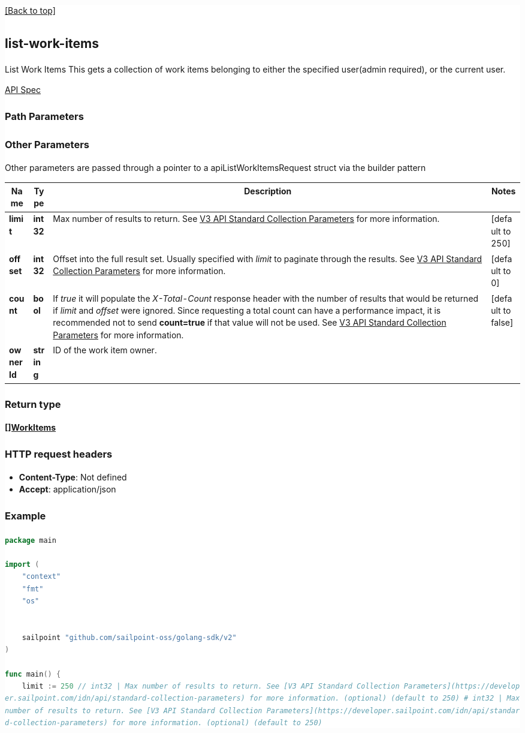 [[Back to top]](#)

## list-work-items
List Work Items
This gets a collection of work items belonging to either the specified user(admin required), or the current user.

[API Spec](https://developer.sailpoint.com/docs/api/v2024/list-work-items)

### Path Parameters



### Other Parameters

Other parameters are passed through a pointer to a apiListWorkItemsRequest struct via the builder pattern


Name | Type | Description  | Notes
------------- | ------------- | ------------- | -------------
 **limit** | **int32** | Max number of results to return. See [V3 API Standard Collection Parameters](https://developer.sailpoint.com/idn/api/standard-collection-parameters) for more information. | [default to 250]
 **offset** | **int32** | Offset into the full result set. Usually specified with *limit* to paginate through the results. See [V3 API Standard Collection Parameters](https://developer.sailpoint.com/idn/api/standard-collection-parameters) for more information. | [default to 0]
 **count** | **bool** | If *true* it will populate the *X-Total-Count* response header with the number of results that would be returned if *limit* and *offset* were ignored.  Since requesting a total count can have a performance impact, it is recommended not to send **count&#x3D;true** if that value will not be used.  See [V3 API Standard Collection Parameters](https://developer.sailpoint.com/idn/api/standard-collection-parameters) for more information. | [default to false]
 **ownerId** | **string** | ID of the work item owner. | 

### Return type

[**[]WorkItems**](../models/work-items)

### HTTP request headers

- **Content-Type**: Not defined
- **Accept**: application/json

### Example

```go
package main

import (
	"context"
	"fmt"
	"os"
  
    
	sailpoint "github.com/sailpoint-oss/golang-sdk/v2"
)

func main() {
    limit := 250 // int32 | Max number of results to return. See [V3 API Standard Collection Parameters](https://developer.sailpoint.com/idn/api/standard-collection-parameters) for more information. (optional) (default to 250) # int32 | Max number of results to return. See [V3 API Standard Collection Parameters](https://developer.sailpoint.com/idn/api/standard-collection-parameters) for more information. (optional) (default to 250)
```